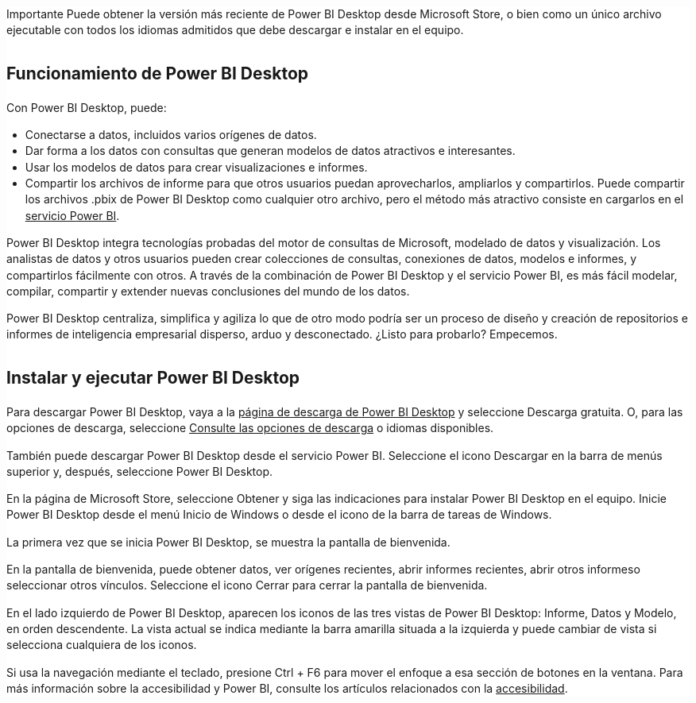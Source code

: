 Importante
Puede obtener la versión más reciente de Power BI Desktop desde Microsoft Store, o bien como un único archivo ejecutable con todos los idiomas admitidos que debe descargar e instalar en el equipo.

## Funcionamiento de Power BI Desktop

Con Power BI Desktop, puede:

* Conectarse a datos, incluidos varios orígenes de datos.
* Dar forma a los datos con consultas que generan modelos de datos atractivos e interesantes.
* Usar los modelos de datos para crear visualizaciones e informes.
* Compartir los archivos de informe para que otros usuarios puedan aprovecharlos, ampliarlos y compartirlos. Puede compartir los archivos .pbix de Power BI Desktop como cualquier otro archivo, pero el método más atractivo consiste en cargarlos en el [servicio Power BI](https://preview.powerbi.com/).

Power BI Desktop integra tecnologías probadas del motor de consultas de Microsoft, modelado de datos y visualización. Los analistas de datos y otros usuarios pueden crear colecciones de consultas, conexiones de datos, modelos e informes, y compartirlos fácilmente con otros. A través de la combinación de Power BI Desktop y el servicio Power BI, es más fácil modelar, compilar, compartir y extender nuevas conclusiones del mundo de los datos.

Power BI Desktop centraliza, simplifica y agiliza lo que de otro modo podría ser un proceso de diseño y creación de repositorios e informes de inteligencia empresarial disperso, arduo y desconectado. ¿Listo para probarlo? Empecemos.

## Instalar y ejecutar Power BI Desktop

Para descargar Power BI Desktop, vaya a la [página de descarga de Power BI Desktop](https://powerbi.microsoft.com/desktop) y seleccione Descarga gratuita. O, para las opciones de descarga, seleccione [Consulte las opciones de descarga](https://www.microsoft.com/download/details.aspx?id=58494) o idiomas disponibles.

También puede descargar Power BI Desktop desde el servicio Power BI. Seleccione el icono Descargar en la barra de menús superior y, después, seleccione Power BI Desktop.

En la página de Microsoft Store, seleccione Obtener y siga las indicaciones para instalar Power BI Desktop en el equipo. Inicie Power BI Desktop desde el menú Inicio de Windows o desde el icono de la barra de tareas de Windows.

La primera vez que se inicia Power BI Desktop, se muestra la pantalla de bienvenida.

En la pantalla de bienvenida, puede obtener datos, ver orígenes recientes, abrir informes recientes, abrir otros informeso seleccionar otros vínculos. Seleccione el icono Cerrar para cerrar la pantalla de bienvenida.

En el lado izquierdo de Power BI Desktop, aparecen los iconos de las tres vistas de Power BI Desktop: Informe, Datos y Modelo, en orden descendente. La vista actual se indica mediante la barra amarilla situada a la izquierda y puede cambiar de vista si selecciona cualquiera de los iconos.

Si usa la navegación mediante el teclado, presione Ctrl + F6 para mover el enfoque a esa sección de botones en la ventana. Para más información sobre la accesibilidad y Power BI, consulte los artículos relacionados con la [accesibilidad](https://learn.microsoft.com/es-es/power-bi/create-reports/desktop-accessibility-creating-tools).
